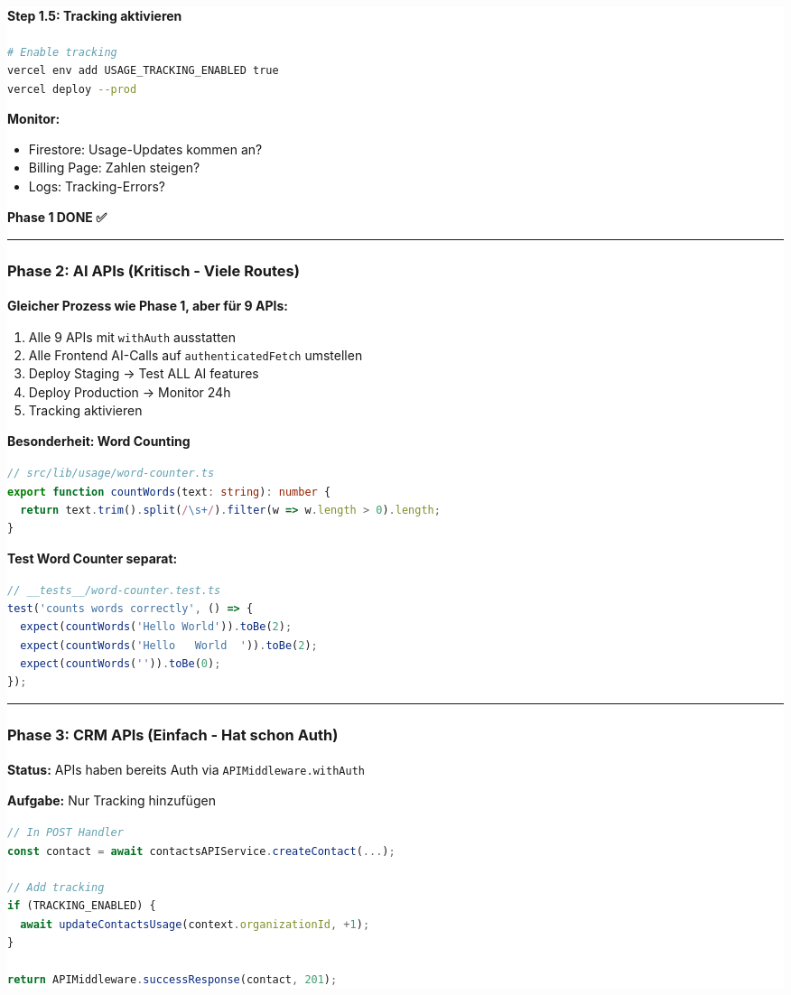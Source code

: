 #### Step 1.5: Tracking aktivieren

```bash
# Enable tracking
vercel env add USAGE_TRACKING_ENABLED true
vercel deploy --prod
```

**Monitor:**
- Firestore: Usage-Updates kommen an?
- Billing Page: Zahlen steigen?
- Logs: Tracking-Errors?

**Phase 1 DONE ✅**

---

### Phase 2: AI APIs (Kritisch - Viele Routes)

**Gleicher Prozess wie Phase 1, aber für 9 APIs:**

1. Alle 9 APIs mit `withAuth` ausstatten
2. Alle Frontend AI-Calls auf `authenticatedFetch` umstellen
3. Deploy Staging → Test ALL AI features
4. Deploy Production → Monitor 24h
5. Tracking aktivieren

**Besonderheit: Word Counting**

```typescript
// src/lib/usage/word-counter.ts
export function countWords(text: string): number {
  return text.trim().split(/\s+/).filter(w => w.length > 0).length;
}
```

**Test Word Counter separat:**
```typescript
// __tests__/word-counter.test.ts
test('counts words correctly', () => {
  expect(countWords('Hello World')).toBe(2);
  expect(countWords('Hello   World  ')).toBe(2);
  expect(countWords('')).toBe(0);
});
```

---

### Phase 3: CRM APIs (Einfach - Hat schon Auth)

**Status:** APIs haben bereits Auth via `APIMiddleware.withAuth`

**Aufgabe:** Nur Tracking hinzufügen

```typescript
// In POST Handler
const contact = await contactsAPIService.createContact(...);

// Add tracking
if (TRACKING_ENABLED) {
  await updateContactsUsage(context.organizationId, +1);
}

return APIMiddleware.successResponse(contact, 201);
```
